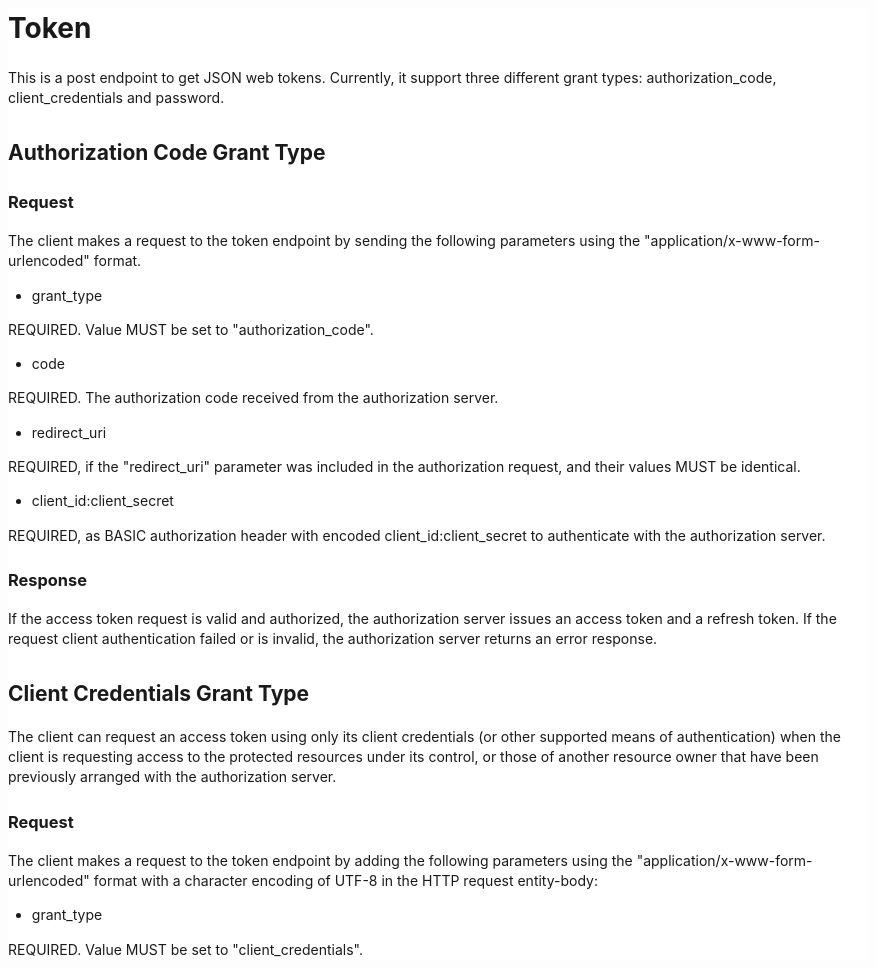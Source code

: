 # Token

This is a post endpoint to get JSON web tokens. Currently, it support three different
grant types: authorization_code, client_credentials and password.

## Authorization Code Grant Type

### Request

The client makes a request to the token endpoint by sending the following 
parameters using the "application/x-www-form-urlencoded" format.

* grant_type
         
REQUIRED. Value MUST be set to "authorization_code".

* code
         
REQUIRED.  The authorization code received from the authorization server.

* redirect_uri
         
REQUIRED, if the "redirect_uri" parameter was included in the authorization 
request, and their values MUST be identical.

* client_id:client_secret
         
REQUIRED, as BASIC authorization header with encoded client_id:client_secret 
to authenticate with the authorization server.

### Response

If the access token request is valid and authorized, the authorization server 
issues an access token and a refresh token.  If the request client
authentication failed or is invalid, the authorization server returns an error 
response.


## Client Credentials Grant Type

The client can request an access token using only its client credentials 
(or other supported means of authentication) when the client is requesting 
access to the protected resources under its control, or those of another 
resource owner that have been previously arranged with the authorization 
server.
   
### Request

The client makes a request to the token endpoint by adding the following 
parameters using the "application/x-www-form-urlencoded" format with a 
character encoding of UTF-8 in the HTTP request entity-body:

* grant_type
         
REQUIRED. Value MUST be set to "client_credentials".
